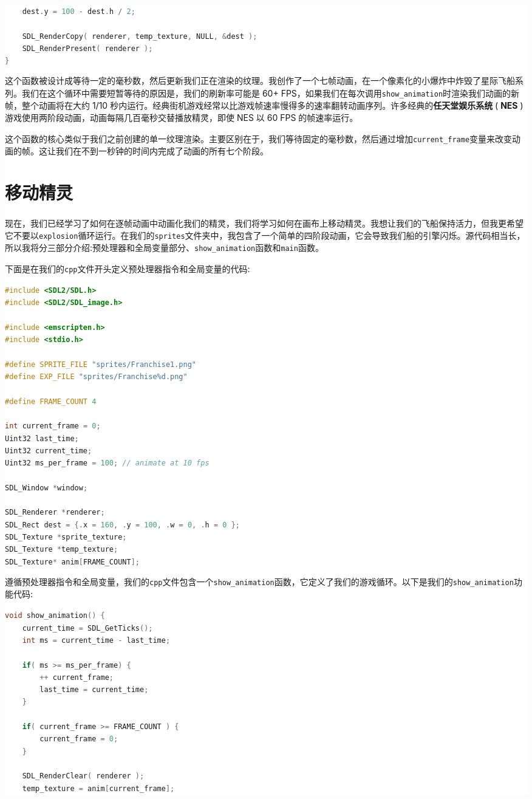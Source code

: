 ```cpp
    dest.y = 100 - dest.h / 2;

    SDL_RenderCopy( renderer, temp_texture, NULL, &dest );
    SDL_RenderPresent( renderer );
}
```

这个函数被设计成等待一定的毫秒数，然后更新我们正在渲染的纹理。我创作了一个七帧动画，在一个像素化的小爆炸中炸毁了星际飞船系列。我们在这个循环中需要短暂等待的原因是，我们的刷新率可能是 60+ FPS，如果我们在每次调用`show_animation`时渲染我们动画的新帧，整个动画将在大约 1/10 秒内运行。经典街机游戏经常以比游戏帧速率慢得多的速率翻转动画序列。许多经典的**任天堂娱乐系统** ( **NES** )游戏使用两阶段动画，动画每隔几百毫秒交替播放精灵，即使 NES 以 60 FPS 的帧速率运行。

这个函数的核心类似于我们之前创建的单一纹理渲染。主要区别在于，我们等待固定的毫秒数，然后通过增加`current_frame`变量来改变动画的帧。这让我们在不到一秒钟的时间内完成了动画的所有七个阶段。

# 移动精灵

现在，我们已经学习了如何在逐帧动画中动画化我们的精灵，我们将学习如何在画布上移动精灵。我想让我们的飞船保持活力，但我更希望它不要以`explosion`循环运行。在我们的`sprites`文件夹中，我包含了一个简单的四阶段动画，它会导致我们船的引擎闪烁。源代码相当长，所以我将分三部分介绍:预处理器和全局变量部分、`show_animation`函数和`main`函数。

下面是在我们的`cpp`文件开头定义预处理器指令和全局变量的代码:

```cpp
#include <SDL2/SDL.h>
#include <SDL2/SDL_image.h>

#include <emscripten.h>
#include <stdio.h>

#define SPRITE_FILE "sprites/Franchise1.png"
#define EXP_FILE "sprites/Franchise%d.png"

#define FRAME_COUNT 4

int current_frame = 0;
Uint32 last_time;
Uint32 current_time;
Uint32 ms_per_frame = 100; // animate at 10 fps

SDL_Window *window;

SDL_Renderer *renderer;
SDL_Rect dest = {.x = 160, .y = 100, .w = 0, .h = 0 };
SDL_Texture *sprite_texture;
SDL_Texture *temp_texture;
SDL_Texture* anim[FRAME_COUNT];
```

遵循预处理器指令和全局变量，我们的`cpp`文件包含一个`show_animation`函数，它定义了我们的游戏循环。以下是我们的`show_animation`功能代码:

```cpp
void show_animation() {
    current_time = SDL_GetTicks();
    int ms = current_time - last_time;

    if( ms >= ms_per_frame) {
        ++ current_frame;
        last_time = current_time;
    }

    if( current_frame >= FRAME_COUNT ) {
        current_frame = 0;
    }

    SDL_RenderClear( renderer );
    temp_texture = anim[current_frame];

```